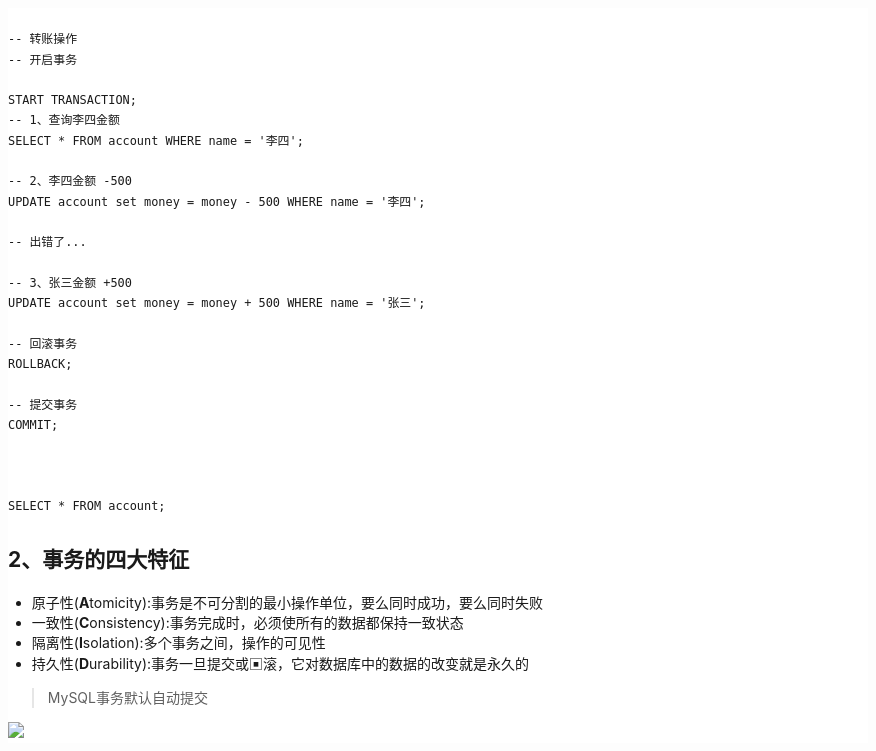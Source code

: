 ```mysql

-- 转账操作
-- 开启事务

START TRANSACTION;
-- 1、查询李四金额
SELECT * FROM account WHERE name = '李四';

-- 2、李四金额 -500
UPDATE account set money = money - 500 WHERE name = '李四';

-- 出错了...

-- 3、张三金额 +500
UPDATE account set money = money + 500 WHERE name = '张三';

-- 回滚事务
ROLLBACK;

-- 提交事务
COMMIT;



SELECT * FROM account;
```



## 2、事务的四大特征

* 原子性(**A**tomicity):事务是不可分割的最小操作单位，要么同时成功，要么同时失败
* 一致性(**C**onsistency):事务完成时，必须使所有的数据都保持一致状态
* 隔离性(**I**solation):多个事务之间，操作的可见性
* 持久性(**D**urability):事务一旦提交或▣滚，它对数据库中的数据的改变就是永久的

> MySQL事务默认自动提交

![](https://pic1.imgdb.cn/item/6366548516f2c2beb135772d.jpg)
